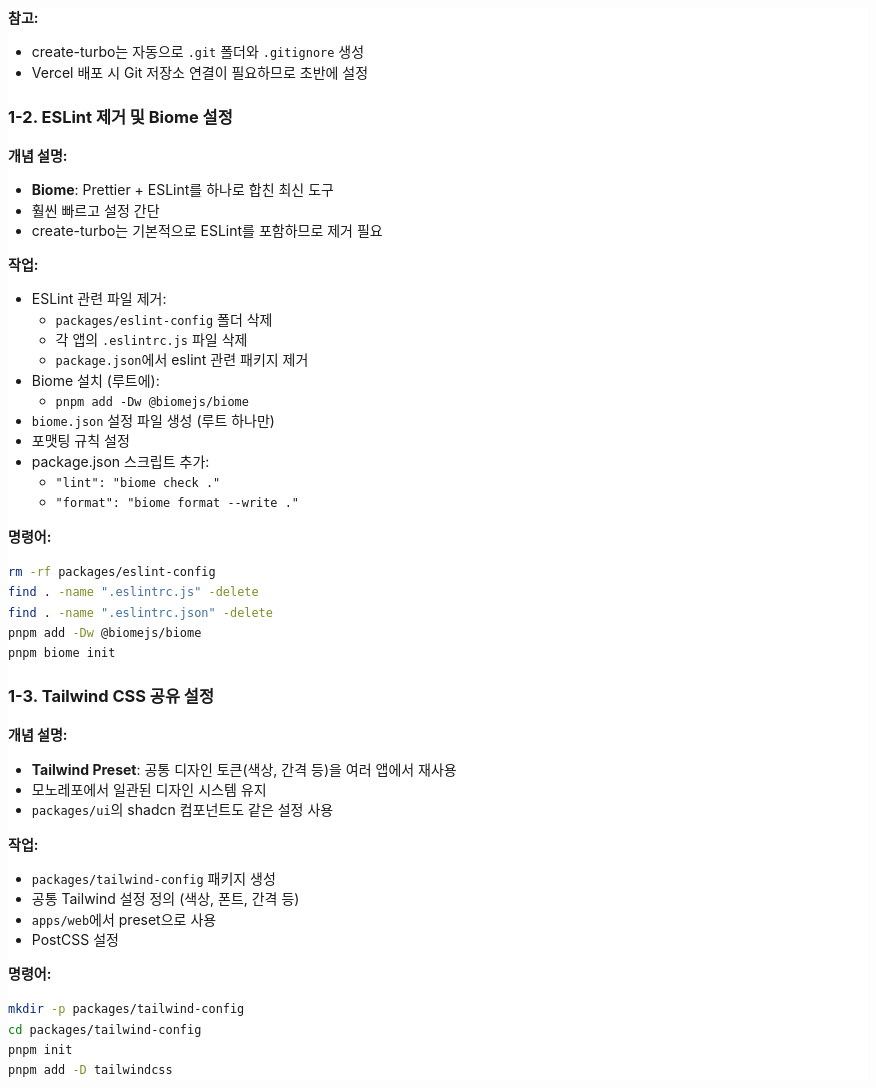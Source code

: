 
**참고:**

- create-turbo는 자동으로 `.git` 폴더와 `.gitignore` 생성
- Vercel 배포 시 Git 저장소 연결이 필요하므로 초반에 설정

### 1-2. ESLint 제거 및 Biome 설정

**개념 설명:**

- **Biome**: Prettier + ESLint를 하나로 합친 최신 도구
- 훨씬 빠르고 설정 간단
- create-turbo는 기본적으로 ESLint를 포함하므로 제거 필요

**작업:**

- ESLint 관련 파일 제거:
  - `packages/eslint-config` 폴더 삭제
  - 각 앱의 `.eslintrc.js` 파일 삭제
  - `package.json`에서 eslint 관련 패키지 제거
- Biome 설치 (루트에):
  - `pnpm add -Dw @biomejs/biome`
- `biome.json` 설정 파일 생성 (루트 하나만)
- 포맷팅 규칙 설정
- package.json 스크립트 추가:
  - `"lint": "biome check ."`
  - `"format": "biome format --write ."`

**명령어:**

```bash
rm -rf packages/eslint-config
find . -name ".eslintrc.js" -delete
find . -name ".eslintrc.json" -delete
pnpm add -Dw @biomejs/biome
pnpm biome init
```

### 1-3. Tailwind CSS 공유 설정

**개념 설명:**

- **Tailwind Preset**: 공통 디자인 토큰(색상, 간격 등)을 여러 앱에서 재사용
- 모노레포에서 일관된 디자인 시스템 유지
- `packages/ui`의 shadcn 컴포넌트도 같은 설정 사용

**작업:**

- `packages/tailwind-config` 패키지 생성
- 공통 Tailwind 설정 정의 (색상, 폰트, 간격 등)
- `apps/web`에서 preset으로 사용
- PostCSS 설정

**명령어:**

```bash
mkdir -p packages/tailwind-config
cd packages/tailwind-config
pnpm init
pnpm add -D tailwindcss
```
